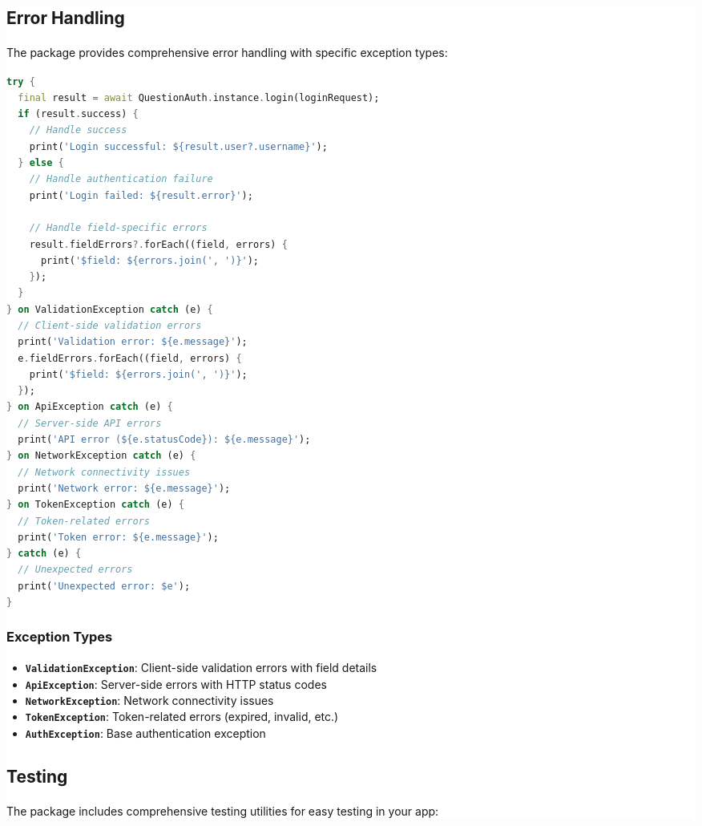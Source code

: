 ## Error Handling

The package provides comprehensive error handling with specific exception types:

```dart
try {
  final result = await QuestionAuth.instance.login(loginRequest);
  if (result.success) {
    // Handle success
    print('Login successful: ${result.user?.username}');
  } else {
    // Handle authentication failure
    print('Login failed: ${result.error}');
    
    // Handle field-specific errors
    result.fieldErrors?.forEach((field, errors) {
      print('$field: ${errors.join(', ')}');
    });
  }
} on ValidationException catch (e) {
  // Client-side validation errors
  print('Validation error: ${e.message}');
  e.fieldErrors.forEach((field, errors) {
    print('$field: ${errors.join(', ')}');
  });
} on ApiException catch (e) {
  // Server-side API errors
  print('API error (${e.statusCode}): ${e.message}');
} on NetworkException catch (e) {
  // Network connectivity issues
  print('Network error: ${e.message}');
} on TokenException catch (e) {
  // Token-related errors
  print('Token error: ${e.message}');
} catch (e) {
  // Unexpected errors
  print('Unexpected error: $e');
}
```

### Exception Types

- **`ValidationException`**: Client-side validation errors with field details
- **`ApiException`**: Server-side errors with HTTP status codes
- **`NetworkException`**: Network connectivity issues
- **`TokenException`**: Token-related errors (expired, invalid, etc.)
- **`AuthException`**: Base authentication exception

## Testing

The package includes comprehensive testing utilities for easy testing in your app:
